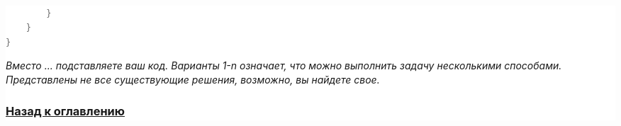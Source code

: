 ```java
        }
    }
}
```

*Вместо ... подставляете ваш код. Варианты 1-n означает, что можно
выполнить задачу несколькими способами. Представлены не все существующие
решения, возможно, вы найдете свое.*

### [Назад к оглавлению](../../../../../../README.md)
